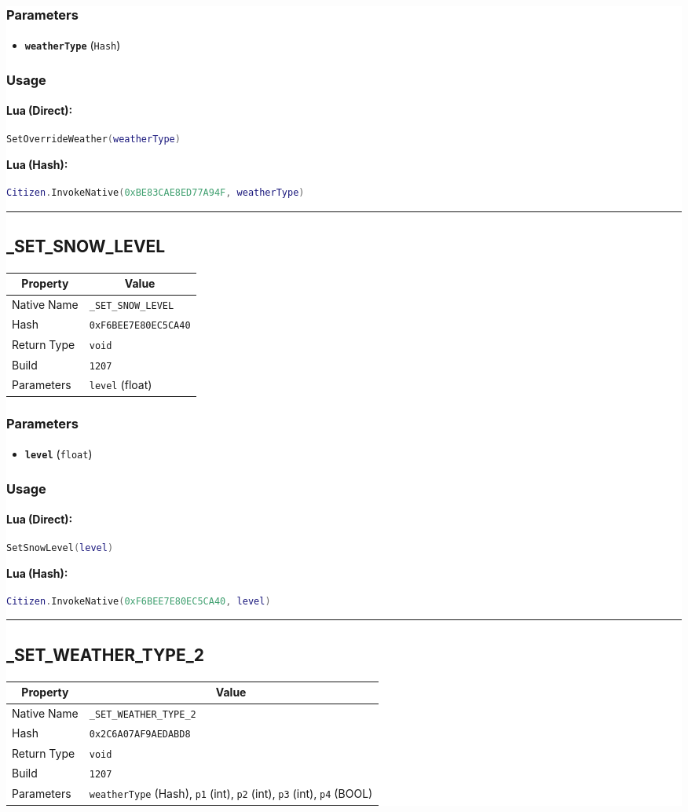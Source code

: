 ### Parameters

- **`weatherType`** (`Hash`)

### Usage

**Lua (Direct):**
```lua
SetOverrideWeather(weatherType)
```

**Lua (Hash):**
```lua
Citizen.InvokeNative(0xBE83CAE8ED77A94F, weatherType)
```


---

## _SET_SNOW_LEVEL

| Property | Value |
|----------|-------|
| Native Name | `_SET_SNOW_LEVEL` |
| Hash | `0xF6BEE7E80EC5CA40` |
| Return Type | `void` |
| Build | `1207` |
| Parameters | `level` (float) |

### Parameters

- **`level`** (`float`)

### Usage

**Lua (Direct):**
```lua
SetSnowLevel(level)
```

**Lua (Hash):**
```lua
Citizen.InvokeNative(0xF6BEE7E80EC5CA40, level)
```


---

## _SET_WEATHER_TYPE_2

| Property | Value |
|----------|-------|
| Native Name | `_SET_WEATHER_TYPE_2` |
| Hash | `0x2C6A07AF9AEDABD8` |
| Return Type | `void` |
| Build | `1207` |
| Parameters | `weatherType` (Hash), `p1` (int), `p2` (int), `p3` (int), `p4` (BOOL) |
